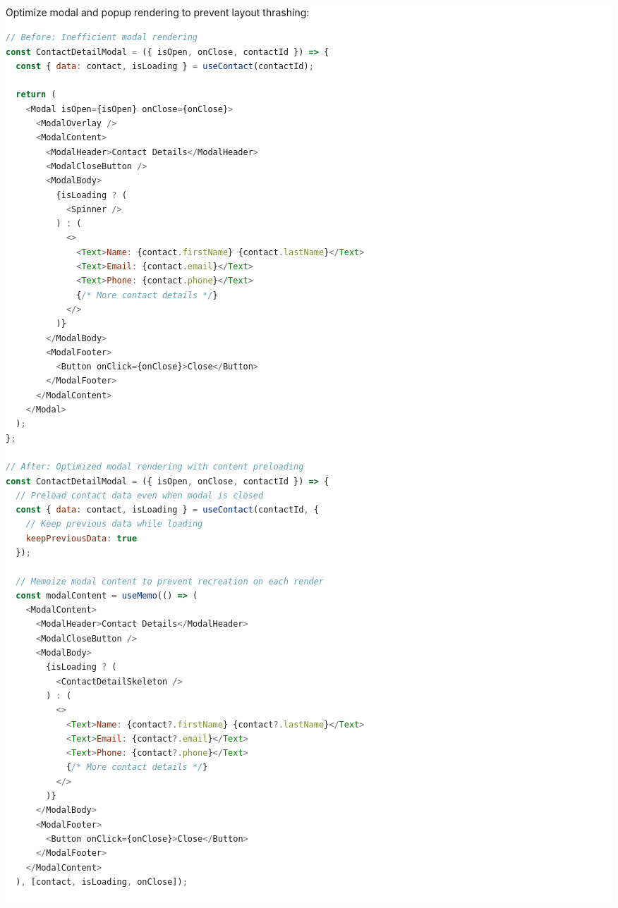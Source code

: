 Optimize modal and popup rendering to prevent layout thrashing:

```javascript
// Before: Inefficient modal rendering
const ContactDetailModal = ({ isOpen, onClose, contactId }) => {
  const { data: contact, isLoading } = useContact(contactId);
  
  return (
    <Modal isOpen={isOpen} onClose={onClose}>
      <ModalOverlay />
      <ModalContent>
        <ModalHeader>Contact Details</ModalHeader>
        <ModalCloseButton />
        <ModalBody>
          {isLoading ? (
            <Spinner />
          ) : (
            <>
              <Text>Name: {contact.firstName} {contact.lastName}</Text>
              <Text>Email: {contact.email}</Text>
              <Text>Phone: {contact.phone}</Text>
              {/* More contact details */}
            </>
          )}
        </ModalBody>
        <ModalFooter>
          <Button onClick={onClose}>Close</Button>
        </ModalFooter>
      </ModalContent>
    </Modal>
  );
};

// After: Optimized modal rendering with content preloading
const ContactDetailModal = ({ isOpen, onClose, contactId }) => {
  // Preload contact data even when modal is closed
  const { data: contact, isLoading } = useContact(contactId, {
    // Keep previous data while loading
    keepPreviousData: true
  });
  
  // Memoize modal content to prevent recreation on each render
  const modalContent = useMemo(() => (
    <ModalContent>
      <ModalHeader>Contact Details</ModalHeader>
      <ModalCloseButton />
      <ModalBody>
        {isLoading ? (
          <ContactDetailSkeleton />
        ) : (
          <>
            <Text>Name: {contact?.firstName} {contact?.lastName}</Text>
            <Text>Email: {contact?.email}</Text>
            <Text>Phone: {contact?.phone}</Text>
            {/* More contact details */}
          </>
        )}
      </ModalBody>
      <ModalFooter>
        <Button onClick={onClose}>Close</Button>
      </ModalFooter>
    </ModalContent>
  ), [contact, isLoading, onClose]);
  
```